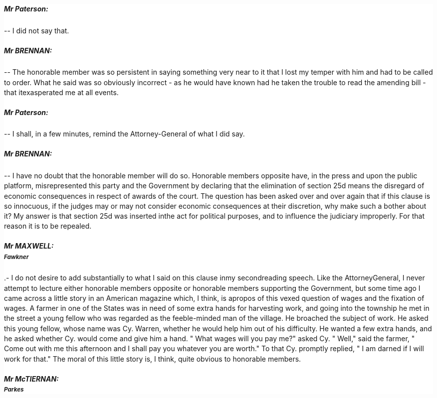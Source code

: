 ##### Mr Paterson:

--  I did not say that. 

##### Mr BRENNAN:

--  The honorable member was so persistent in saying something very near to it that I lost my temper with him and had to be called to order. What he said was so obviously incorrect - as he would have known had he taken the trouble to read the amending bill - that itexasperated me at all events. 

##### Mr Paterson:

--  I shall, in a few minutes, remind the Attorney-General of what I did say. 

##### Mr BRENNAN:

-- I have no doubt that the honorable member will do so. Honorable members opposite have, in the press and upon the public platform, misrepresented this party and the Government by declaring that the elimination of section  25d  means the disregard of economic consequences in respect of awards of the court. The question has been asked over and over again that if this clause is so innocuous, if the judges may or may not consider economic consequences at their discretion, why make such a bother about it? My answer is that section  25d  was inserted inthe act for political purposes, and to influence the judiciary improperly. For that reason it is to be repealed. 

##### Mr MAXWELL:<br><small class="text-muted">Fawkner</small>

.- I do not desire to add substantially to what I said on this clause inmy secondreading speech. Like the AttorneyGeneral, I never attempt to lecture either honorable members opposite or honorable members supporting the Government, but some time ago I came across a little story in an American magazine which, I think, is apropos of this vexed question of wages and the fixation of wages. A farmer in one of the States was in need of some extra hands for harvesting work, and going into the township he met in the street a young fellow who was regarded as the feeble-minded man of the village. He broached the subject of work. He asked this young fellow, whose name was Cy. Warren, whether he would help him out of his difficulty. He wanted a few extra hands, and he asked whether Cy. would come and give him a hand. " What wages will you pay me?" asked Cy. " Well," said the farmer, " Come out with me this afternoon and I shall pay you whatever you are worth." To that Cy. promptly replied, " I am darned if I will work for that." The moral of this little story is, I think, quite obvious to honorable members. 

##### Mr McTIERNAN:<br><small class="text-muted">Parkes</small>
